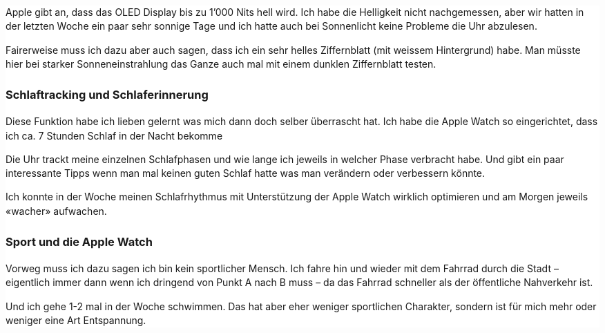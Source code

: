 



Apple gibt an, dass das OLED Display bis zu 1’000 Nits hell wird. Ich habe die Helligkeit nicht nachgemessen, aber wir hatten in der letzten Woche ein paar sehr sonnige Tage und ich hatte auch bei Sonnenlicht keine Probleme die Uhr abzulesen.





Fairerweise muss ich dazu aber auch sagen, dass ich ein sehr helles Ziffernblatt (mit weissem Hintergrund) habe. Man müsste hier bei starker Sonneneinstrahlung das Ganze auch mal mit einem dunklen Ziffernblatt testen.






### Schlaftracking und Schlaferinnerung




Diese Funktion habe ich lieben gelernt was mich dann doch selber überrascht hat. Ich habe die Apple Watch so eingerichtet, dass ich ca. 7 Stunden Schlaf in der Nacht bekomme





Die Uhr trackt meine einzelnen Schlafphasen und wie lange ich jeweils in welcher Phase verbracht habe. Und gibt ein paar interessante Tipps wenn man mal keinen guten Schlaf hatte was man verändern oder verbessern könnte.





[](https://rueegger.me/wp-content/uploads/2023/06/apple-watch-schlaftracking-screen1.png)[](https://rueegger.me/wp-content/uploads/2023/06/apple-watch-schlaftracking-screen2.png)



Ich konnte in der Woche meinen Schlafrhythmus mit Unterstützung der Apple Watch wirklich optimieren und am Morgen jeweils «wacher» aufwachen.






### Sport und die Apple Watch




Vorweg muss ich dazu sagen ich bin kein sportlicher Mensch. Ich fahre hin und wieder mit dem Fahrrad durch die Stadt – eigentlich immer dann wenn ich dringend von Punkt A nach B muss – da das Fahrrad schneller als der öffentliche Nahverkehr ist.





Und ich gehe 1-2 mal in der Woche schwimmen. Das hat aber eher weniger sportlichen Charakter, sondern ist für mich mehr oder weniger eine Art Entspannung.


